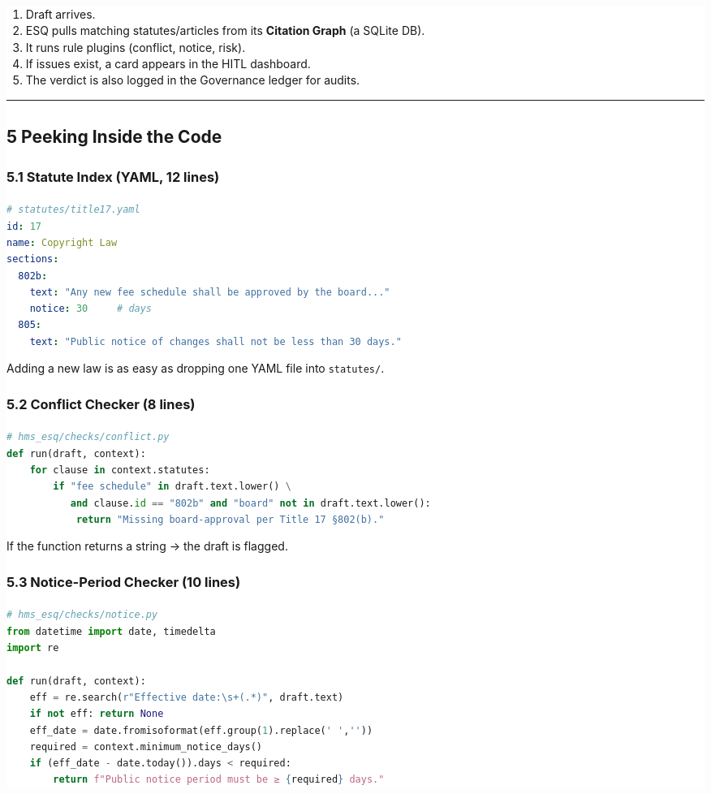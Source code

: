 1. Draft arrives.  
2. ESQ pulls matching statutes/articles from its **Citation Graph** (a SQLite DB).  
3. It runs rule plugins (conflict, notice, risk).  
4. If issues exist, a card appears in the HITL dashboard.  
5. The verdict is also logged in the Governance ledger for audits.

---

## 5  Peeking Inside the Code

### 5.1 Statute Index (YAML, 12 lines)

```yaml
# statutes/title17.yaml
id: 17
name: Copyright Law
sections:
  802b:
    text: "Any new fee schedule shall be approved by the board..."
    notice: 30     # days
  805:
    text: "Public notice of changes shall not be less than 30 days."
```

Adding a new law is as easy as dropping one YAML file into `statutes/`.

### 5.2 Conflict Checker (8 lines)

```python
# hms_esq/checks/conflict.py
def run(draft, context):
    for clause in context.statutes:
        if "fee schedule" in draft.text.lower() \
           and clause.id == "802b" and "board" not in draft.text.lower():
            return "Missing board-approval per Title 17 §802(b)."
```

If the function returns a string → the draft is flagged.

### 5.3 Notice-Period Checker (10 lines)

```python
# hms_esq/checks/notice.py
from datetime import date, timedelta
import re

def run(draft, context):
    eff = re.search(r"Effective date:\s+(.*)", draft.text)
    if not eff: return None
    eff_date = date.fromisoformat(eff.group(1).replace(' ',''))
    required = context.minimum_notice_days()
    if (eff_date - date.today()).days < required:
        return f"Public notice period must be ≥ {required} days."
```
